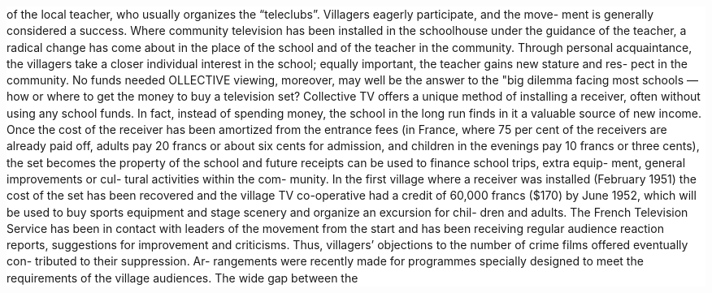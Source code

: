 of the local teacher, who usually 
organizes the “teleclubs”. Villagers 
eagerly participate, and the move- 
ment is generally considered a 
success. 
Where community television has 
been installed in the schoolhouse 
under the guidance of the teacher, 
a radical change has come about in 
the place of the school and of the 
teacher in the community. Through 
personal acquaintance, the villagers 
take a closer individual interest in 
the school; equally important, the 
teacher gains new stature and res- 
pect in the community. 
No funds needed 
OLLECTIVE viewing, moreover, 
may well be the answer to the 
"big dilemma facing most schools — 
how or where to get the money to 
buy a television set? Collective TV 
offers a unique method of installing 
a receiver, often without using any 
school funds. In fact, instead of 
spending money, the school in the 
long run finds in it a valuable source 
of new income. Once the cost of 
the receiver has been amortized from 
the entrance fees (in France, where 
75 per cent of the receivers are 
already paid off, adults pay 20 francs 
or about six cents for admission, and 
children in the evenings pay 10 
francs or three cents), the set 
becomes the property of the school 
and future receipts can be used to 
finance school trips, extra equip- 
ment, general improvements or cul- 
tural activities within the com- 
munity. 
In the first village where a receiver 
was installed (February 1951) the 
cost of the set has been recovered 
and the village TV co-operative had 
a credit of 60,000 francs ($170) by 
June 1952, which will be used to buy 
sports equipment and stage scenery 
and organize an excursion for chil- 
dren and adults. 
The French Television Service has 
been in contact with leaders of the 
movement from the start and has 
been receiving regular audience 
reaction reports, suggestions for 
improvement and criticisms. Thus, 
villagers’ objections to the number of 
crime films offered eventually con- 
tributed to their suppression. Ar- 
rangements were recently made for 
programmes specially designed to 
meet the requirements of the village 
audiences. 
The wide gap between the 